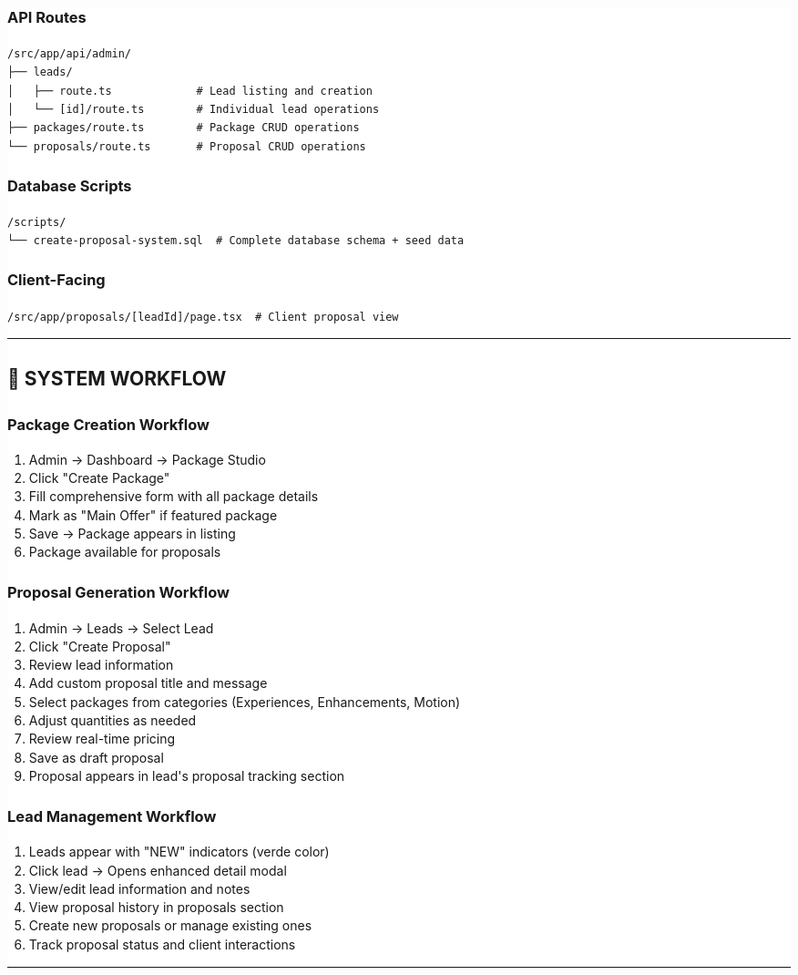 ### API Routes
```
/src/app/api/admin/
├── leads/
│   ├── route.ts             # Lead listing and creation
│   └── [id]/route.ts        # Individual lead operations
├── packages/route.ts        # Package CRUD operations
└── proposals/route.ts       # Proposal CRUD operations
```

### Database Scripts
```
/scripts/
└── create-proposal-system.sql  # Complete database schema + seed data
```

### Client-Facing
```
/src/app/proposals/[leadId]/page.tsx  # Client proposal view
```

---

## 🎯 SYSTEM WORKFLOW

### Package Creation Workflow
1. Admin → Dashboard → Package Studio
2. Click "Create Package"
3. Fill comprehensive form with all package details
4. Mark as "Main Offer" if featured package
5. Save → Package appears in listing
6. Package available for proposals

### Proposal Generation Workflow
1. Admin → Leads → Select Lead
2. Click "Create Proposal"
3. Review lead information
4. Add custom proposal title and message
5. Select packages from categories (Experiences, Enhancements, Motion)
6. Adjust quantities as needed
7. Review real-time pricing
8. Save as draft proposal
9. Proposal appears in lead's proposal tracking section

### Lead Management Workflow
1. Leads appear with "NEW" indicators (verde color)
2. Click lead → Opens enhanced detail modal
3. View/edit lead information and notes
4. View proposal history in proposals section
5. Create new proposals or manage existing ones
6. Track proposal status and client interactions

---